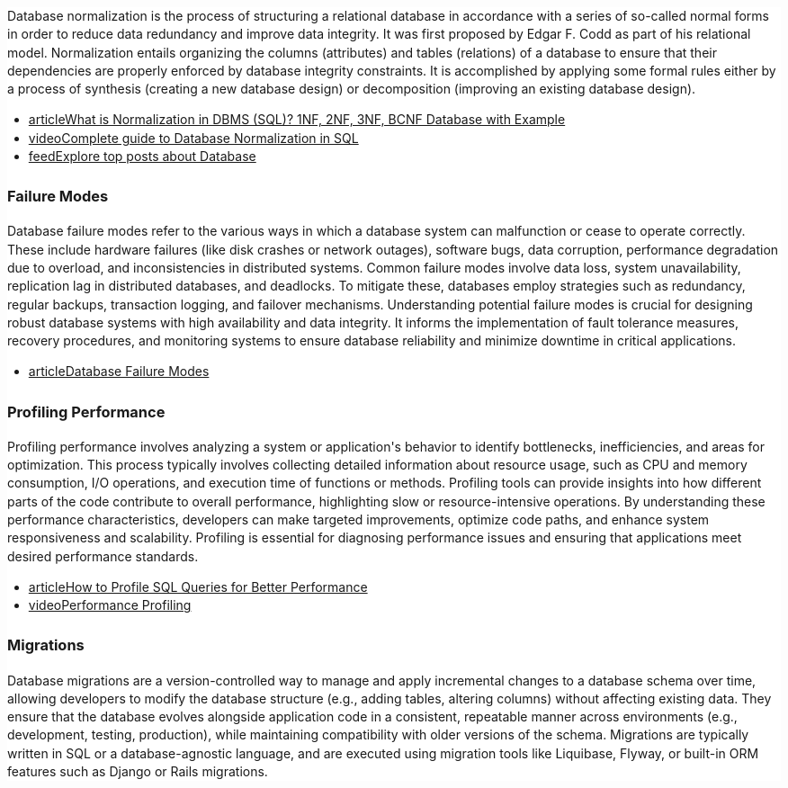 Database normalization is the process of structuring a relational database in accordance with a series of so-called normal forms in order to reduce data redundancy and improve data integrity. It was first proposed by Edgar F. Codd as part of his relational model. Normalization entails organizing the columns (attributes) and tables (relations) of a database to ensure that their dependencies are properly enforced by database integrity constraints. It is accomplished by applying some formal rules either by a process of synthesis (creating a new database design) or decomposition (improving an existing database design).

- [articleWhat is Normalization in DBMS (SQL)? 1NF, 2NF, 3NF, BCNF Database with Example](https://www.guru99.com/database-normalization.html)
- [videoComplete guide to Database Normalization in SQL](https://www.youtube.com/watch?v=rBPQ5fg_kiY)
- [feedExplore top posts about Database](https://app.daily.dev/tags/database?ref=roadmapsh)

### Failure Modes

Database failure modes refer to the various ways in which a database system can malfunction or cease to operate correctly. These include hardware failures (like disk crashes or network outages), software bugs, data corruption, performance degradation due to overload, and inconsistencies in distributed systems. Common failure modes involve data loss, system unavailability, replication lag in distributed databases, and deadlocks. To mitigate these, databases employ strategies such as redundancy, regular backups, transaction logging, and failover mechanisms. Understanding potential failure modes is crucial for designing robust database systems with high availability and data integrity. It informs the implementation of fault tolerance measures, recovery procedures, and monitoring systems to ensure database reliability and minimize downtime in critical applications.

- [articleDatabase Failure Modes](https://ieeexplore.ieee.org/document/7107294/)

### Profiling Performance

Profiling performance involves analyzing a system or application's behavior to identify bottlenecks, inefficiencies, and areas for optimization. This process typically involves collecting detailed information about resource usage, such as CPU and memory consumption, I/O operations, and execution time of functions or methods. Profiling tools can provide insights into how different parts of the code contribute to overall performance, highlighting slow or resource-intensive operations. By understanding these performance characteristics, developers can make targeted improvements, optimize code paths, and enhance system responsiveness and scalability. Profiling is essential for diagnosing performance issues and ensuring that applications meet desired performance standards.

- [articleHow to Profile SQL Queries for Better Performance](https://servebolt.com/articles/profiling-sql-queries/)
- [videoPerformance Profiling](https://www.youtube.com/watch?v=MaauQTeGg2k)

### Migrations

Database migrations are a version-controlled way to manage and apply incremental changes to a database schema over time, allowing developers to modify the database structure (e.g., adding tables, altering columns) without affecting existing data. They ensure that the database evolves alongside application code in a consistent, repeatable manner across environments (e.g., development, testing, production), while maintaining compatibility with older versions of the schema. Migrations are typically written in SQL or a database-agnostic language, and are executed using migration tools like Liquibase, Flyway, or built-in ORM features such as Django or Rails migrations.
